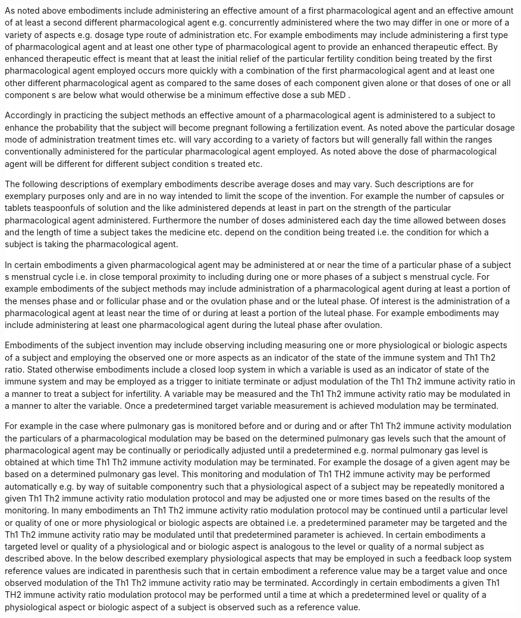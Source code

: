As noted above embodiments include administering an effective amount of a first pharmacological agent and an effective amount of at least a second different pharmacological agent e.g. concurrently administered where the two may differ in one or more of a variety of aspects e.g. dosage type route of administration etc. For example embodiments may include administering a first type of pharmacological agent and at least one other type of pharmacological agent to provide an enhanced therapeutic effect. By enhanced therapeutic effect is meant that at least the initial relief of the particular fertility condition being treated by the first pharmacological agent employed occurs more quickly with a combination of the first pharmacological agent and at least one other different pharmacological agent as compared to the same doses of each component given alone or that doses of one or all component s are below what would otherwise be a minimum effective dose a sub MED .

Accordingly in practicing the subject methods an effective amount of a pharmacological agent is administered to a subject to enhance the probability that the subject will become pregnant following a fertilization event. As noted above the particular dosage mode of administration treatment times etc. will vary according to a variety of factors but will generally fall within the ranges conventionally administered for the particular pharmacological agent employed. As noted above the dose of pharmacological agent will be different for different subject condition s treated etc.

The following descriptions of exemplary embodiments describe average doses and may vary. Such descriptions are for exemplary purposes only and are in no way intended to limit the scope of the invention. For example the number of capsules or tablets teaspoonfuls of solution and the like administered depends at least in part on the strength of the particular pharmacological agent administered. Furthermore the number of doses administered each day the time allowed between doses and the length of time a subject takes the medicine etc. depend on the condition being treated i.e. the condition for which a subject is taking the pharmacological agent.

In certain embodiments a given pharmacological agent may be administered at or near the time of a particular phase of a subject s menstrual cycle i.e. in close temporal proximity to including during one or more phases of a subject s menstrual cycle. For example embodiments of the subject methods may include administration of a pharmacological agent during at least a portion of the menses phase and or follicular phase and or the ovulation phase and or the luteal phase. Of interest is the administration of a pharmacological agent at least near the time of or during at least a portion of the luteal phase. For example embodiments may include administering at least one pharmacological agent during the luteal phase after ovulation.

Embodiments of the subject invention may include observing including measuring one or more physiological or biologic aspects of a subject and employing the observed one or more aspects as an indicator of the state of the immune system and Th1 Th2 ratio. Stated otherwise embodiments include a closed loop system in which a variable is used as an indicator of state of the immune system and may be employed as a trigger to initiate terminate or adjust modulation of the Th1 Th2 immune activity ratio in a manner to treat a subject for infertility. A variable may be measured and the Th1 Th2 immune activity ratio may be modulated in a manner to alter the variable. Once a predetermined target variable measurement is achieved modulation may be terminated.

For example in the case where pulmonary gas is monitored before and or during and or after Th1 Th2 immune activity modulation the particulars of a pharmacological modulation may be based on the determined pulmonary gas levels such that the amount of pharmacological agent may be continually or periodically adjusted until a predetermined e.g. normal pulmonary gas level is obtained at which time Th1 Th2 immune activity modulation may be terminated. For example the dosage of a given agent may be based on a determined pulmonary gas level. This monitoring and modulation of Th1 TH2 immune activity may be performed automatically e.g. by way of suitable componentry such that a physiological aspect of a subject may be repeatedly monitored a given Th1 Th2 immune activity ratio modulation protocol and may be adjusted one or more times based on the results of the monitoring. In many embodiments an Th1 Th2 immune activity ratio modulation protocol may be continued until a particular level or quality of one or more physiological or biologic aspects are obtained i.e. a predetermined parameter may be targeted and the Th1 Th2 immune activity ratio may be modulated until that predetermined parameter is achieved. In certain embodiments a targeted level or quality of a physiological and or biologic aspect is analogous to the level or quality of a normal subject as described above. In the below described exemplary physiological aspects that may be employed in such a feedback loop system reference values are indicated in parenthesis such that in certain embodiment a reference value may be a target value and once observed modulation of the Th1 Th2 immune activity ratio may be terminated. Accordingly in certain embodiments a given Th1 TH2 immune activity ratio modulation protocol may be performed until a time at which a predetermined level or quality of a physiological aspect or biologic aspect of a subject is observed such as a reference value.
